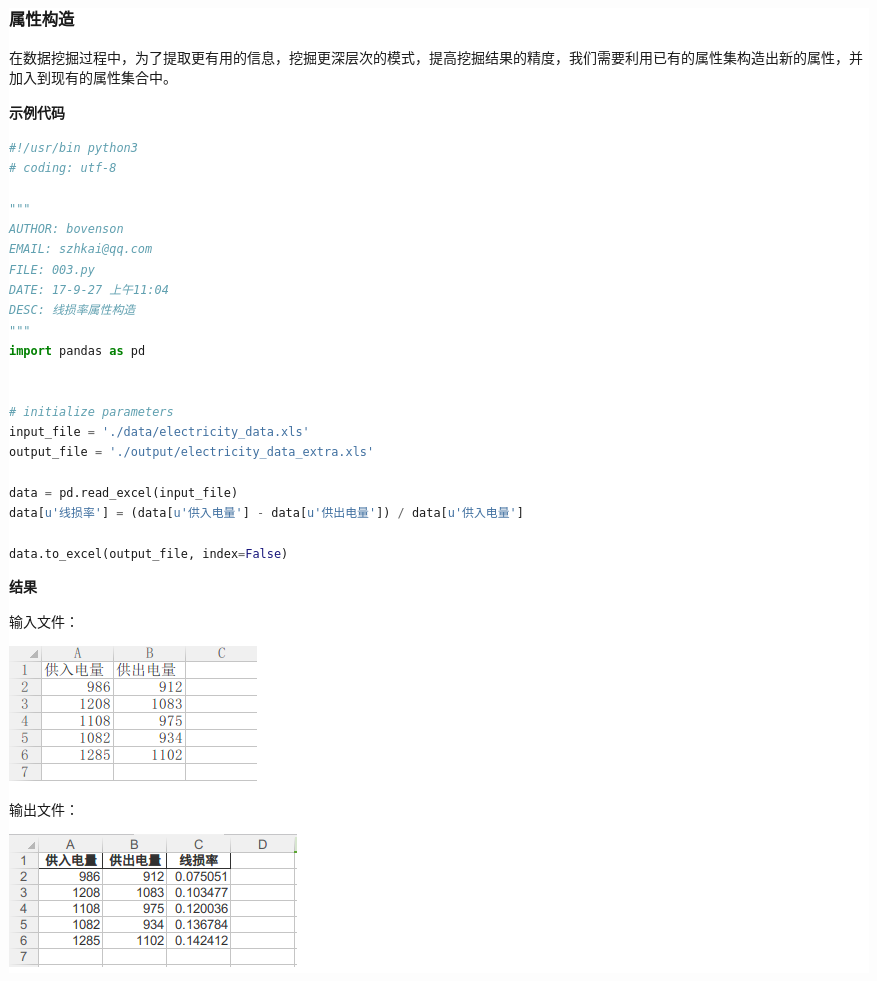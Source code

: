 ### 属性构造

在数据挖掘过程中，为了提取更有用的信息，挖掘更深层次的模式，提高挖掘结果的精度，我们需要利用已有的属性集构造出新的属性，并加入到现有的属性集合中。

**示例代码**

```python
#!/usr/bin python3
# coding: utf-8

"""
AUTHOR: bovenson
EMAIL: szhkai@qq.com
FILE: 003.py
DATE: 17-9-27 上午11:04
DESC: 线损率属性构造
"""
import pandas as pd


# initialize parameters
input_file = './data/electricity_data.xls'
output_file = './output/electricity_data_extra.xls'

data = pd.read_excel(input_file)
data[u'线损率'] = (data[u'供入电量'] - data[u'供出电量']) / data[u'供入电量']

data.to_excel(output_file, index=False)
```

**结果**

输入文件：

![](img/data-processing-03.png)

输出文件：

![](img/data-processing-04.png)
